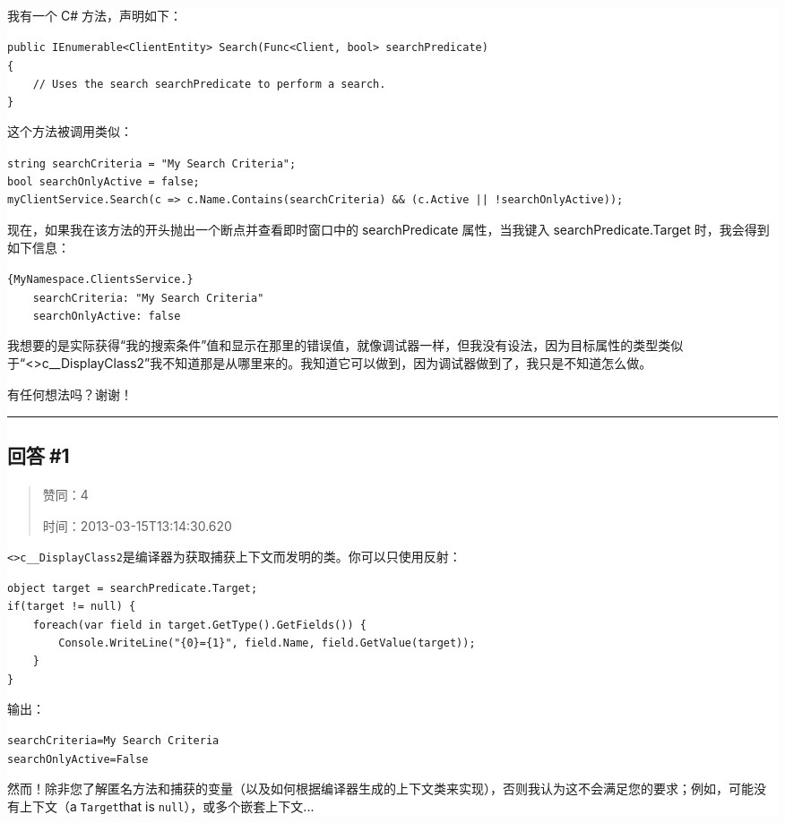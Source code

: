 我有一个 C# 方法，声明如下：

```
public IEnumerable<ClientEntity> Search(Func<Client, bool> searchPredicate)
{
    // Uses the search searchPredicate to perform a search.
} 
```

这个方法被调用类似：

```
string searchCriteria = "My Search Criteria";
bool searchOnlyActive = false;
myClientService.Search(c => c.Name.Contains(searchCriteria) && (c.Active || !searchOnlyActive)); 
```

现在，如果我在该方法的开头抛出一个断点并查看即时窗口中的 searchPredicate 属性，当我键入 searchPredicate.Target 时，我会得到如下信息：

```
{MyNamespace.ClientsService.}
    searchCriteria: "My Search Criteria"
    searchOnlyActive: false 
```

我想要的是实际获得“我的搜索条件”值和显示在那里的错误值，就像调试器一样，但我没有设法，因为目标属性的类型类似于“<>c__DisplayClass2”我不知道那是从哪里来的。我知道它可以做到，因为调试器做到了，我只是不知道怎么做。

有任何想法吗？谢谢！

* * *

## 回答 #1

> 赞同：4
> 
> 时间：2013-03-15T13:14:30.620

`<>c__DisplayClass2`是编译器为获取捕获上下文而发明的类。你可以只使用反射：

```
object target = searchPredicate.Target;
if(target != null) {
    foreach(var field in target.GetType().GetFields()) {
        Console.WriteLine("{0}={1}", field.Name, field.GetValue(target));
    }
} 
```

输出：

```
searchCriteria=My Search Criteria
searchOnlyActive=False 
```

然而！除非您了解匿名方法和捕获的变量（以及如何根据编译器生成的上下文类来实现），否则我认为这不会满足您的要求；例如，可能没有上下文（a `Target`that is `null`），或多个嵌套上下文...
